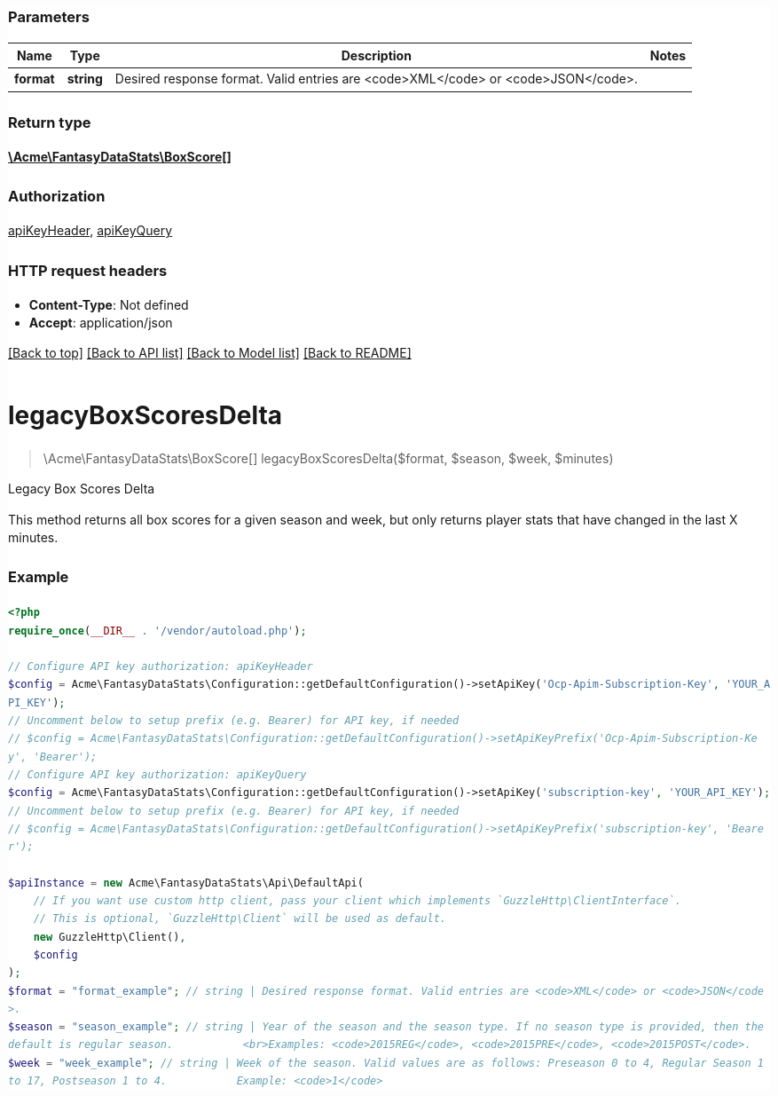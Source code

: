 ### Parameters

Name | Type | Description  | Notes
------------- | ------------- | ------------- | -------------
 **format** | **string**| Desired response format. Valid entries are &lt;code&gt;XML&lt;/code&gt; or &lt;code&gt;JSON&lt;/code&gt;. |

### Return type

[**\Acme\FantasyDataStats\\BoxScore[]**](../Model/BoxScore.md)

### Authorization

[apiKeyHeader](../../README.md#apiKeyHeader), [apiKeyQuery](../../README.md#apiKeyQuery)

### HTTP request headers

 - **Content-Type**: Not defined
 - **Accept**: application/json

[[Back to top]](#) [[Back to API list]](../../README.md#documentation-for-api-endpoints) [[Back to Model list]](../../README.md#documentation-for-models) [[Back to README]](../../README.md)

# **legacyBoxScoresDelta**
> \Acme\FantasyDataStats\\BoxScore[] legacyBoxScoresDelta($format, $season, $week, $minutes)

Legacy Box Scores Delta

This method returns all box scores for a given season and week, but only returns player stats that have changed in the last X minutes.

### Example
```php
<?php
require_once(__DIR__ . '/vendor/autoload.php');

// Configure API key authorization: apiKeyHeader
$config = Acme\FantasyDataStats\Configuration::getDefaultConfiguration()->setApiKey('Ocp-Apim-Subscription-Key', 'YOUR_API_KEY');
// Uncomment below to setup prefix (e.g. Bearer) for API key, if needed
// $config = Acme\FantasyDataStats\Configuration::getDefaultConfiguration()->setApiKeyPrefix('Ocp-Apim-Subscription-Key', 'Bearer');
// Configure API key authorization: apiKeyQuery
$config = Acme\FantasyDataStats\Configuration::getDefaultConfiguration()->setApiKey('subscription-key', 'YOUR_API_KEY');
// Uncomment below to setup prefix (e.g. Bearer) for API key, if needed
// $config = Acme\FantasyDataStats\Configuration::getDefaultConfiguration()->setApiKeyPrefix('subscription-key', 'Bearer');

$apiInstance = new Acme\FantasyDataStats\Api\DefaultApi(
    // If you want use custom http client, pass your client which implements `GuzzleHttp\ClientInterface`.
    // This is optional, `GuzzleHttp\Client` will be used as default.
    new GuzzleHttp\Client(),
    $config
);
$format = "format_example"; // string | Desired response format. Valid entries are <code>XML</code> or <code>JSON</code>.
$season = "season_example"; // string | Year of the season and the season type. If no season type is provided, then the default is regular season.           <br>Examples: <code>2015REG</code>, <code>2015PRE</code>, <code>2015POST</code>.
$week = "week_example"; // string | Week of the season. Valid values are as follows: Preseason 0 to 4, Regular Season 1 to 17, Postseason 1 to 4.           Example: <code>1</code>
```